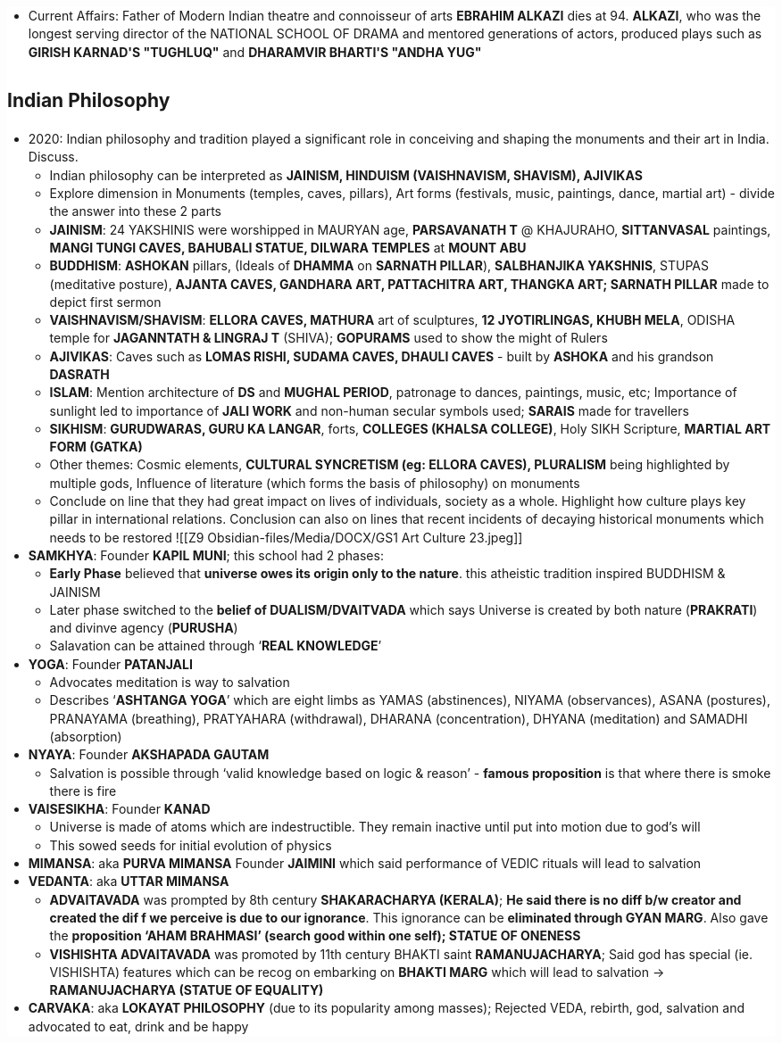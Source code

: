- Current Affairs: Father of Modern Indian theatre and connoisseur of arts **EBRAHIM ALKAZI** dies at 94. **ALKAZI**, who was the longest serving director of the NATIONAL SCHOOL OF DRAMA and mentored generations of actors, produced plays such as **GIRISH KARNAD'S "TUGHLUQ"** and **DHARAMVIR BHARTI'S "ANDHA YUG"**

## Indian Philosophy

- 2020: Indian philosophy and tradition played a significant role in conceiving and shaping the monuments and their art in India. Discuss.
    - Indian philosophy can be interpreted as **JAINISM, HINDUISM (VAISHNAVISM, SHAVISM), AJIVIKAS**
    - Explore dimension in Monuments (temples, caves, pillars), Art forms (festivals, music, paintings, dance, martial art) - divide the answer into these 2 parts
    - **JAINISM**: 24 YAKSHINIS were worshipped in MAURYAN age, **PARSAVANATH T** @ KHAJURAHO, **SITTANVASAL** paintings, **MANGI TUNGI CAVES, BAHUBALI STATUE, DILWARA TEMPLES** at **MOUNT ABU**
    - **BUDDHISM**: **ASHOKAN** pillars, (Ideals of **DHAMMA** on **SARNATH PILLAR**), **SALBHANJIKA YAKSHNIS**, STUPAS (meditative posture), **AJANTA CAVES, GANDHARA ART, PATTACHITRA ART, THANGKA ART; SARNATH PILLAR** made to depict first sermon
    - **VAISHNAVISM/SHAVISM**: **ELLORA CAVES, MATHURA** art of sculptures, **12 JYOTIRLINGAS, KHUBH MELA**, ODISHA temple for **JAGANNTATH & LINGRAJ T** (SHIVA); **GOPURAMS** used to show the might of Rulers
    - **AJIVIKAS**: Caves such as **LOMAS RISHI, SUDAMA CAVES, DHAULI CAVES** - built by **ASHOKA** and his grandson **DASRATH**
    - **ISLAM**: Mention architecture of **DS** and **MUGHAL PERIOD**, patronage to dances, paintings, music, etc; Importance of sunlight led to importance of **JALI WORK** and non-human secular symbols used; **SARAIS** made for travellers
    - **SIKHISM**: **GURUDWARAS, GURU KA LANGAR**, forts, **COLLEGES (KHALSA COLLEGE)**, Holy SIKH Scripture, **MARTIAL ART FORM (GATKA)**
    - Other themes: Cosmic elements, **CULTURAL SYNCRETISM (eg: ELLORA CAVES), PLURALISM** being highlighted by multiple gods, Influence of literature (which forms the basis of philosophy) on monuments
    - Conclude on line that they had great impact on lives of individuals, society as a whole. Highlight how culture plays key pillar in international relations. Conclusion can also on lines that recent incidents of decaying historical monuments which needs to be restored
    ![[Z9 Obsidian-files/Media/DOCX/GS1 Art Culture 23.jpeg]]
- **SAMKHYA**: Founder **KAPIL MUNI**; this school had 2 phases:
    - **Early Phase** believed that **universe owes its origin only to the nature**. this atheistic tradition inspired BUDDHISM & JAINISM
    - Later phase switched to the **belief of DUALISM/DVAITVADA** which says Universe is created by both nature (**PRAKRATI**) and divinve agency (**PURUSHA**)
    - Salavation can be attained through ‘**REAL KNOWLEDGE**’
- **YOGA**: Founder **PATANJALI**
    - Advocates meditation is way to salvation
    - Describes ‘**ASHTANGA YOGA**’ which are eight limbs as YAMAS (abstinences), NIYAMA (observances), ASANA (postures), PRANAYAMA (breathing), PRATYAHARA (withdrawal), DHARANA (concentration), DHYANA (meditation) and SAMADHI (absorption)
- **NYAYA**: Founder **AKSHAPADA GAUTAM**
    - Salvation is possible through ‘valid knowledge based on logic & reason’ - **famous proposition** is that where there is smoke there is fire
- **VAISESIKHA**: Founder **KANAD**
    - Universe is made of atoms which are indestructible. They remain inactive until put into motion due to god’s will
    - This sowed seeds for initial evolution of physics
- **MIMANSA**: aka **PURVA MIMANSA** Founder **JAIMINI** which said performance of VEDIC rituals will lead to salvation
- **VEDANTA**: aka **UTTAR MIMANSA**
    - **ADVAITAVADA** was prompted by 8th century **SHAKARACHARYA (KERALA)**; **He said there is no diff b/w creator and created the dif f we perceive is due to our ignorance**. This ignorance can be **eliminated through GYAN MARG**. Also gave the **proposition ‘AHAM BRAHMASI’ (search good within one self); STATUE OF ONENESS**
    - **VISHISHTA ADVAITAVADA** was promoted by 11th century BHAKTI saint **RAMANUJACHARYA**; Said god has special (ie. VISHISHTA) features which can be recog on embarking on **BHAKTI MARG** which will lead to salvation → **RAMANUJACHARYA (STATUE OF EQUALITY)**
- **CARVAKA**: aka **LOKAYAT PHILOSOPHY** (due to its popularity among masses); Rejected VEDA, rebirth, god, salvation and advocated to eat, drink and be happy